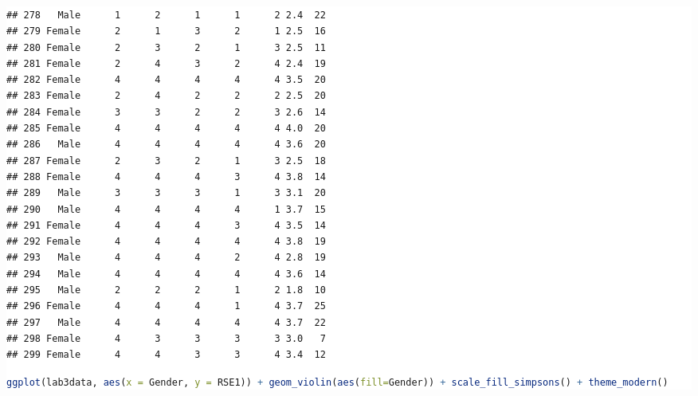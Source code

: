     ## 278   Male      1      2      1      1      2 2.4  22
    ## 279 Female      2      1      3      2      1 2.5  16
    ## 280 Female      2      3      2      1      3 2.5  11
    ## 281 Female      2      4      3      2      4 2.4  19
    ## 282 Female      4      4      4      4      4 3.5  20
    ## 283 Female      2      4      2      2      2 2.5  20
    ## 284 Female      3      3      2      2      3 2.6  14
    ## 285 Female      4      4      4      4      4 4.0  20
    ## 286   Male      4      4      4      4      4 3.6  20
    ## 287 Female      2      3      2      1      3 2.5  18
    ## 288 Female      4      4      4      3      4 3.8  14
    ## 289   Male      3      3      3      1      3 3.1  20
    ## 290   Male      4      4      4      4      1 3.7  15
    ## 291 Female      4      4      4      3      4 3.5  14
    ## 292 Female      4      4      4      4      4 3.8  19
    ## 293   Male      4      4      4      2      4 2.8  19
    ## 294   Male      4      4      4      4      4 3.6  14
    ## 295   Male      2      2      2      1      2 1.8  10
    ## 296 Female      4      4      4      1      4 3.7  25
    ## 297   Male      4      4      4      4      4 3.7  22
    ## 298 Female      4      3      3      3      3 3.0   7
    ## 299 Female      4      4      3      3      4 3.4  12

``` r
ggplot(lab3data, aes(x = Gender, y = RSE1)) + geom_violin(aes(fill=Gender)) + scale_fill_simpsons() + theme_modern()
```
